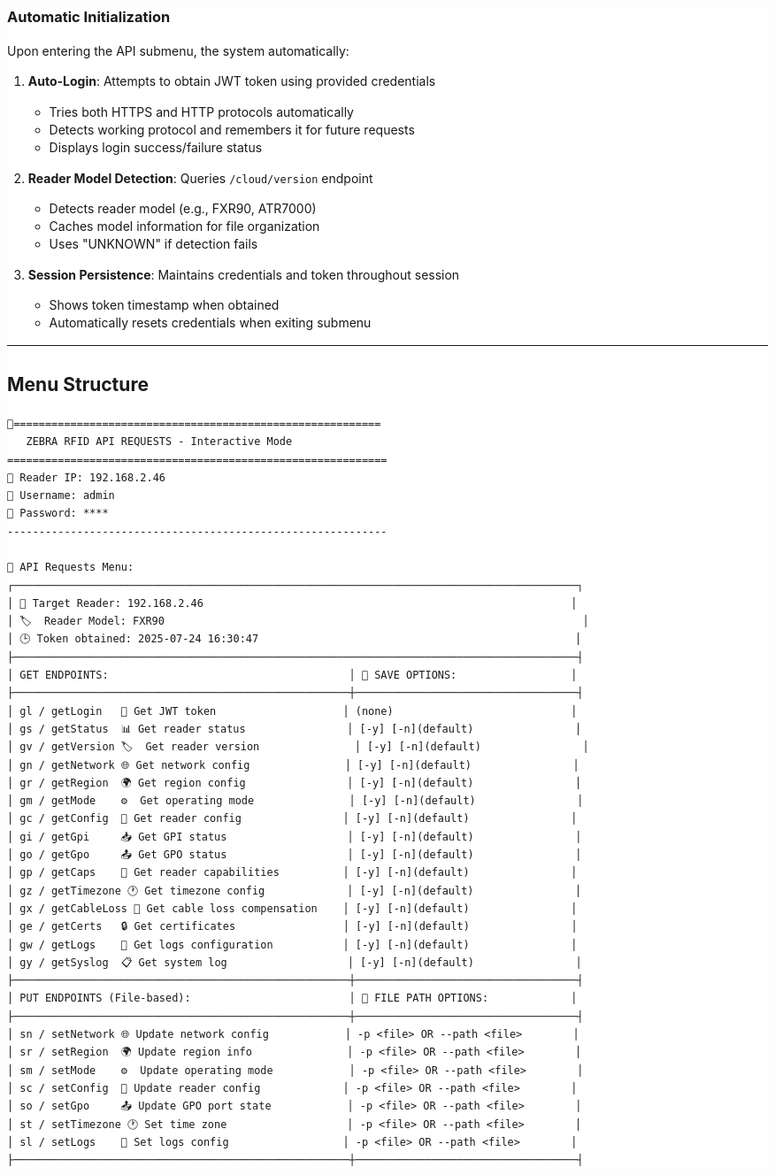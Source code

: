 ### Automatic Initialization

Upon entering the API submenu, the system automatically:

1. **Auto-Login**: Attempts to obtain JWT token using provided credentials
   - Tries both HTTPS and HTTP protocols automatically
   - Detects working protocol and remembers it for future requests
   - Displays login success/failure status

2. **Reader Model Detection**: Queries `/cloud/version` endpoint
   - Detects reader model (e.g., FXR90, ATR7000)
   - Caches model information for file organization
   - Uses "UNKNOWN" if detection fails

3. **Session Persistence**: Maintains credentials and token throughout session
   - Shows token timestamp when obtained
   - Automatically resets credentials when exiting submenu

---

## Menu Structure

```
🔧==========================================================
   ZEBRA RFID API REQUESTS - Interactive Mode
============================================================
📍 Reader IP: 192.168.2.46
👤 Username: admin
🔑 Password: ****
------------------------------------------------------------

🔧 API Requests Menu:
┌─────────────────────────────────────────────────────────────────────────────────────────┐
│ 📍 Target Reader: 192.168.2.46                                                          │
│ 🏷️  Reader Model: FXR90                                                                  │
│ 🕒 Token obtained: 2025-07-24 16:30:47                                                  │
├─────────────────────────────────────────────────────────────────────────────────────────┤
│ GET ENDPOINTS:                                      │ 💾 SAVE OPTIONS:                  │
├─────────────────────────────────────────────────────┼───────────────────────────────────┤
│ gl / getLogin   🔐 Get JWT token                    │ (none)                            │
│ gs / getStatus  📊 Get reader status                │ [-y] [-n](default)                │
│ gv / getVersion 🏷️  Get reader version               │ [-y] [-n](default)                │
│ gn / getNetwork 🌐 Get network config               │ [-y] [-n](default)                │
│ gr / getRegion  🌍 Get region config                │ [-y] [-n](default)                │
│ gm / getMode    ⚙️  Get operating mode               │ [-y] [-n](default)                │
│ gc / getConfig  🔧 Get reader config                │ [-y] [-n](default)                │
│ gi / getGpi     📥 Get GPI status                   │ [-y] [-n](default)                │
│ go / getGpo     📤 Get GPO status                   │ [-y] [-n](default)                │
│ gp / getCaps    🎯 Get reader capabilities          │ [-y] [-n](default)                │
│ gz / getTimezone 🕐 Get timezone config             │ [-y] [-n](default)                │
│ gx / getCableLoss 📡 Get cable loss compensation    │ [-y] [-n](default)                │
│ ge / getCerts   🔒 Get certificates                 │ [-y] [-n](default)                │
│ gw / getLogs    📄 Get logs configuration           │ [-y] [-n](default)                │
│ gy / getSyslog  📋 Get system log                   │ [-y] [-n](default)                │
├─────────────────────────────────────────────────────┼───────────────────────────────────┤
│ PUT ENDPOINTS (File-based):                         │ 📁 FILE PATH OPTIONS:             │
├─────────────────────────────────────────────────────┼───────────────────────────────────┤
│ sn / setNetwork 🌐 Update network config            │ -p <file> OR --path <file>        │
│ sr / setRegion  🌍 Update region info               │ -p <file> OR --path <file>        │
│ sm / setMode    ⚙️  Update operating mode            │ -p <file> OR --path <file>        │
│ sc / setConfig  🔧 Update reader config             │ -p <file> OR --path <file>        │
│ so / setGpo     📤 Update GPO port state            │ -p <file> OR --path <file>        │
│ st / setTimezone 🕐 Set time zone                   │ -p <file> OR --path <file>        │
│ sl / setLogs    📄 Set logs config                  │ -p <file> OR --path <file>        │
├─────────────────────────────────────────────────────┼───────────────────────────────────┤
```